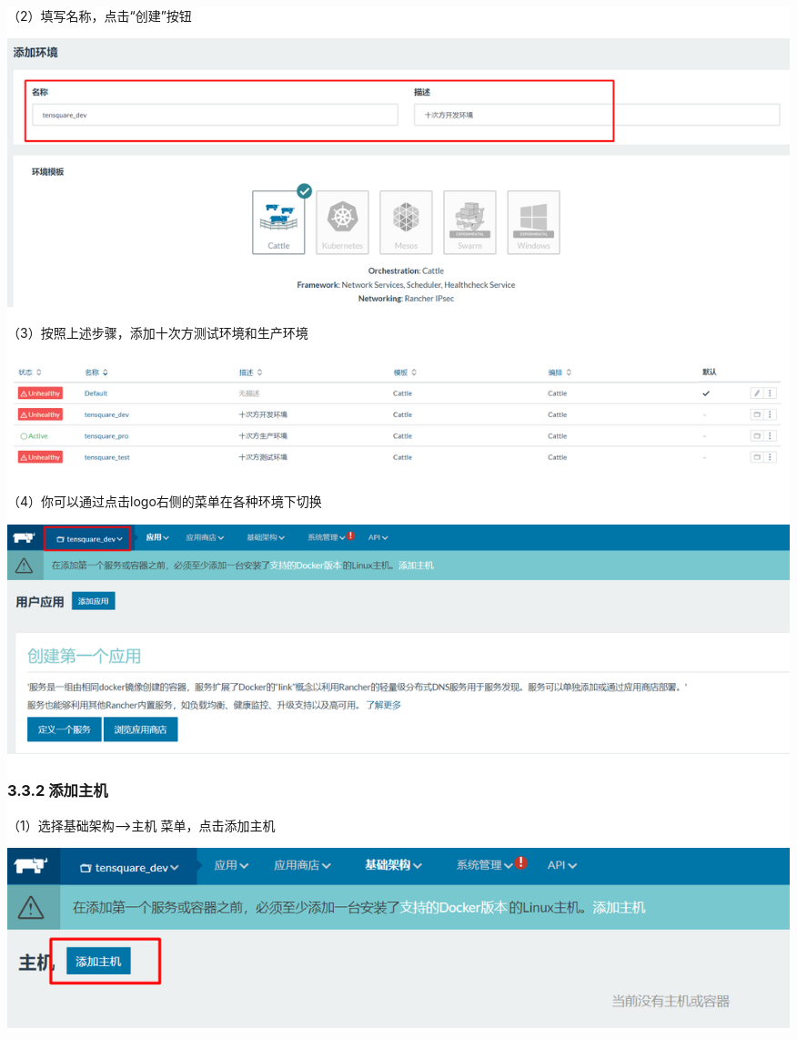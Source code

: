 （2）填写名称，点击“创建”按钮

![](image/9_42.png)

（3）按照上述步骤，添加十次方测试环境和生产环境

![](image/9_43.png)

（4）你可以通过点击logo右侧的菜单在各种环境下切换

![](image/9_44.png)



### 3.3.2 添加主机  

（1）选择基础架构-->主机 菜单，点击添加主机

![](image/9_46.png)
